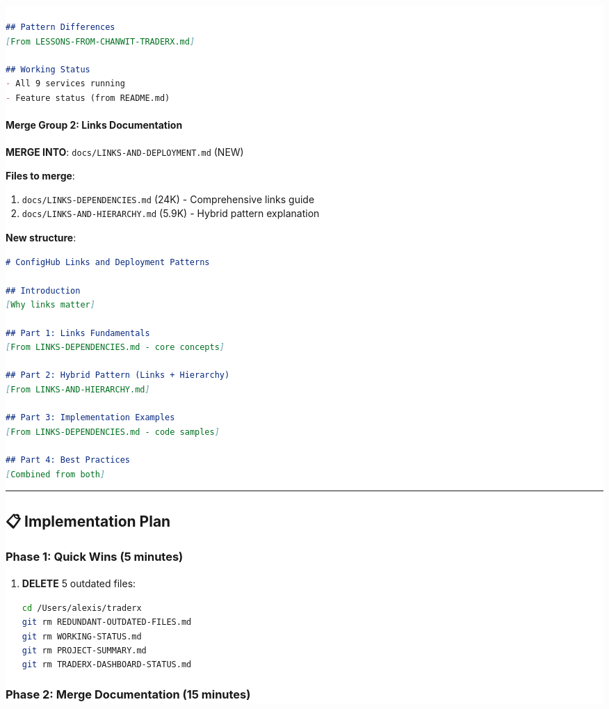 ```markdown

## Pattern Differences
[From LESSONS-FROM-CHANWIT-TRADERX.md]

## Working Status
- All 9 services running
- Feature status (from README.md)
```

#### Merge Group 2: Links Documentation

**MERGE INTO**: `docs/LINKS-AND-DEPLOYMENT.md` (NEW)

**Files to merge**:
1. `docs/LINKS-DEPENDENCIES.md` (24K) - Comprehensive links guide
2. `docs/LINKS-AND-HIERARCHY.md` (5.9K) - Hybrid pattern explanation

**New structure**:
```markdown
# ConfigHub Links and Deployment Patterns

## Introduction
[Why links matter]

## Part 1: Links Fundamentals
[From LINKS-DEPENDENCIES.md - core concepts]

## Part 2: Hybrid Pattern (Links + Hierarchy)
[From LINKS-AND-HIERARCHY.md]

## Part 3: Implementation Examples
[From LINKS-DEPENDENCIES.md - code samples]

## Part 4: Best Practices
[Combined from both]
```

---

## 📋 Implementation Plan

### Phase 1: Quick Wins (5 minutes)

1. **DELETE** 5 outdated files:
   ```bash
   cd /Users/alexis/traderx
   git rm REDUNDANT-OUTDATED-FILES.md
   git rm WORKING-STATUS.md
   git rm PROJECT-SUMMARY.md
   git rm TRADERX-DASHBOARD-STATUS.md
   ```

### Phase 2: Merge Documentation (15 minutes)
